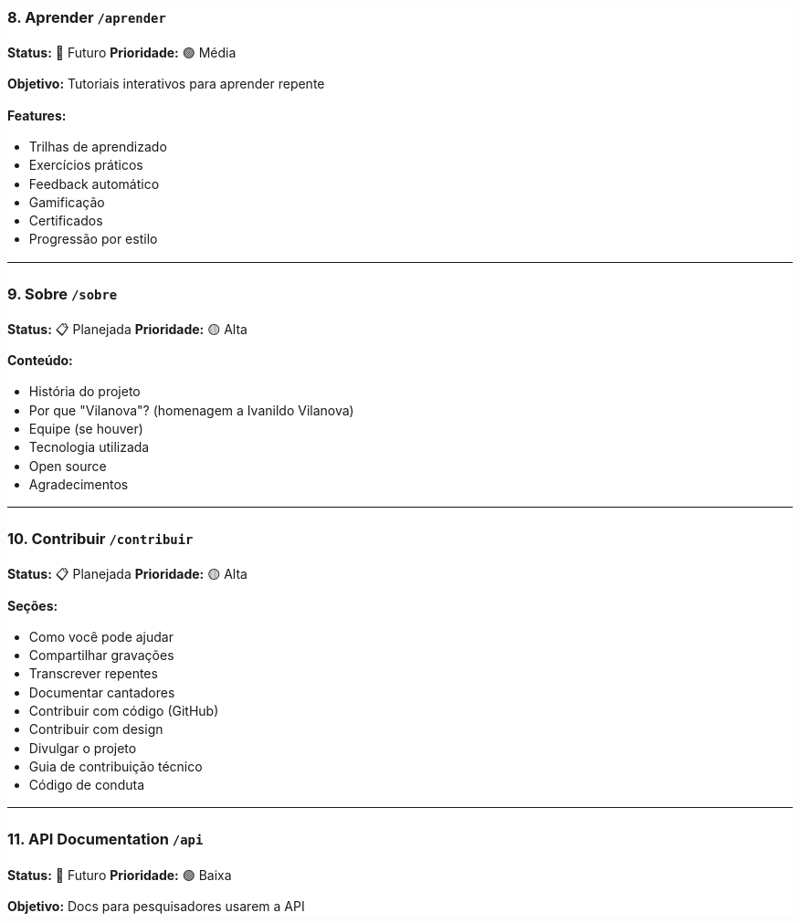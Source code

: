 
### 8. Aprender `/aprender`
**Status:** 🔮 Futuro
**Prioridade:** 🟢 Média

**Objetivo:** Tutoriais interativos para aprender repente

**Features:**
- Trilhas de aprendizado
- Exercícios práticos
- Feedback automático
- Gamificação
- Certificados
- Progressão por estilo

---

### 9. Sobre `/sobre`
**Status:** 📋 Planejada
**Prioridade:** 🟡 Alta

**Conteúdo:**
- História do projeto
- Por que "Vilanova"? (homenagem a Ivanildo Vilanova)
- Equipe (se houver)
- Tecnologia utilizada
- Open source
- Agradecimentos

---

### 10. Contribuir `/contribuir`
**Status:** 📋 Planejada
**Prioridade:** 🟡 Alta

**Seções:**
- Como você pode ajudar
- Compartilhar gravações
- Transcrever repentes
- Documentar cantadores
- Contribuir com código (GitHub)
- Contribuir com design
- Divulgar o projeto
- Guia de contribuição técnico
- Código de conduta

---

### 11. API Documentation `/api`
**Status:** 🔮 Futuro
**Prioridade:** 🟢 Baixa

**Objetivo:** Docs para pesquisadores usarem a API
